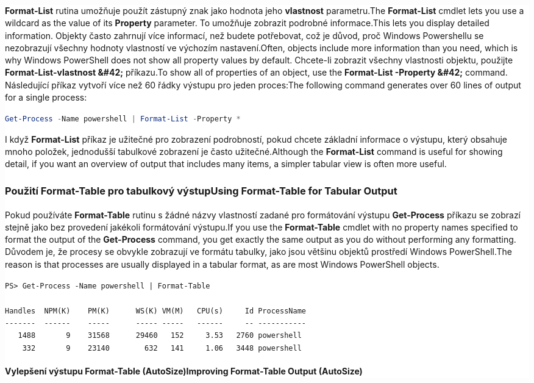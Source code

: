 <span data-ttu-id="c1ea7-126">**Format-List** rutina umožňuje použít zástupný znak jako hodnota jeho **vlastnost** parametru.</span><span class="sxs-lookup"><span data-stu-id="c1ea7-126">The **Format-List** cmdlet lets you use a wildcard as the value of its **Property** parameter.</span></span> <span data-ttu-id="c1ea7-127">To umožňuje zobrazit podrobné informace.</span><span class="sxs-lookup"><span data-stu-id="c1ea7-127">This lets you display detailed information.</span></span> <span data-ttu-id="c1ea7-128">Objekty často zahrnují více informací, než budete potřebovat, což je důvod, proč Windows Powershellu se nezobrazují všechny hodnoty vlastností ve výchozím nastavení.</span><span class="sxs-lookup"><span data-stu-id="c1ea7-128">Often, objects include more information than you need, which is why Windows PowerShell does not show all property values by default.</span></span> <span data-ttu-id="c1ea7-129">Chcete-li zobrazit všechny vlastnosti objektu, použijte **Format-List-vlastnost \&#42;** příkazu.</span><span class="sxs-lookup"><span data-stu-id="c1ea7-129">To show all of properties of an object, use the **Format-List -Property \&#42;** command.</span></span> <span data-ttu-id="c1ea7-130">Následující příkaz vytvoří více než 60 řádky výstupu pro jeden proces:</span><span class="sxs-lookup"><span data-stu-id="c1ea7-130">The following command generates over 60 lines of output for a single process:</span></span>

```powershell
Get-Process -Name powershell | Format-List -Property *
```

<span data-ttu-id="c1ea7-131">I když **Format-List** příkaz je užitečné pro zobrazení podrobností, pokud chcete základní informace o výstupu, který obsahuje mnoho položek, jednodušší tabulkové zobrazení je často užitečné.</span><span class="sxs-lookup"><span data-stu-id="c1ea7-131">Although the **Format-List** command is useful for showing detail, if you want an overview of output that includes many items, a simpler tabular view is often more useful.</span></span>

### <a name="using-format-table-for-tabular-output"></a><span data-ttu-id="c1ea7-132">Použití Format-Table pro tabulkový výstup</span><span class="sxs-lookup"><span data-stu-id="c1ea7-132">Using Format-Table for Tabular Output</span></span>

<span data-ttu-id="c1ea7-133">Pokud používáte **Format-Table** rutinu s žádné názvy vlastností zadané pro formátování výstupu **Get-Process** příkazu se zobrazí stejně jako bez provedení jakékoli formátování výstupu.</span><span class="sxs-lookup"><span data-stu-id="c1ea7-133">If you use the **Format-Table** cmdlet with no property names specified to format the output of the **Get-Process** command, you get exactly the same output as you do without performing any formatting.</span></span> <span data-ttu-id="c1ea7-134">Důvodem je, že procesy se obvykle zobrazují ve formátu tabulky, jako jsou většinu objektů prostředí Windows PowerShell.</span><span class="sxs-lookup"><span data-stu-id="c1ea7-134">The reason is that processes are usually displayed in a tabular format, as are most Windows PowerShell objects.</span></span>

```
PS> Get-Process -Name powershell | Format-Table

Handles  NPM(K)    PM(K)      WS(K) VM(M)   CPU(s)     Id ProcessName
-------  ------    -----      ----- -----   ------     -- -----------
   1488       9    31568      29460   152     3.53   2760 powershell
    332       9    23140        632   141     1.06   3448 powershell
```

#### <a name="improving-format-table-output-autosize"></a><span data-ttu-id="c1ea7-135">Vylepšení výstupu Format-Table (AutoSize)</span><span class="sxs-lookup"><span data-stu-id="c1ea7-135">Improving Format-Table Output (AutoSize)</span></span>
